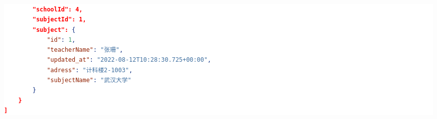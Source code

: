 ```JSON
        "schoolId": 4,
        "subjectId": 1,
        "subject": {
            "id": 1,
            "teacherName": "张珊",
            "updated_at": "2022-08-12T10:28:30.725+00:00",
            "adress": "计科楼2-1003",
            "subjectName": "武汉大学"
        }
    }
]
```





